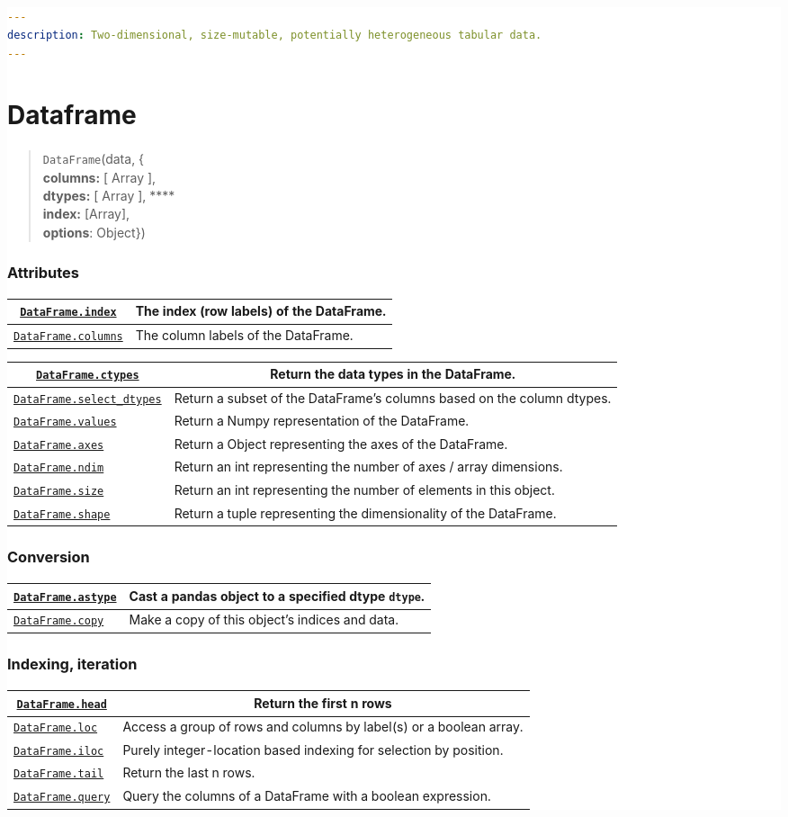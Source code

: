 ```yaml
---
description: Two-dimensional, size-mutable, potentially heterogeneous tabular data.
---
```


# Dataframe

> `DataFrame`(data, {\
> &#x20;                               **columns:** \[ Array ],\
> &#x20;                                **dtypes:** \[ Array ], **** \
> &#x20;                                **index:** \[Array], \
> &#x20;                                **options**: Object})

### Attributes

| [`DataFrame.index`](dataframe.index.md)          | The index (row labels) of the DataFrame. |
| ------------------------------------------------ | ---------------------------------------- |
| [`DataFrame.columns`](danfo.dataframe.column.md) | The column labels of the DataFrame.      |

| [`DataFrame.ctypes`](dataframe.dtypes.md)                | Return the data types in the DataFrame.                                |
| -------------------------------------------------------- | ---------------------------------------------------------------------- |
| [`DataFrame.select_dtypes`](dataframe.select\_dtypes.md) | Return a subset of the DataFrame’s columns based on the column dtypes. |
| [`DataFrame.values`](dataframe.values.md)                | Return a Numpy representation of the DataFrame.                        |
| [`DataFrame.axes`](dataframe.axes.md)                    | Return a Object representing the axes of the DataFrame.                |
| [`DataFrame.ndim`](dataframe.ndim.md)                    | Return an int representing the number of axes / array dimensions.      |
| [`DataFrame.size`](broken-reference)                     | Return an int representing the number of elements in this object.      |
| [`DataFrame.shape`](dataframe.shape.md)                  | Return a tuple representing the dimensionality of the DataFrame.       |

### Conversion

| [`DataFrame.astype`](dataframe.astype.md)   | Cast a pandas object to a specified dtype `dtype`. |
| ------------------------------------------- | -------------------------------------------------- |
| [`DataFrame.copy`](danfo.dataframe.copy.md) | Make a copy of this object’s indices and data.     |

### Indexing, iteration

| [`DataFrame.head`](danfo.dataframe.head.md)   | Return the first n rows                                            |
| --------------------------------------------- | ------------------------------------------------------------------ |
| [`DataFrame.loc`](danfo.dataframe.loc.md)     | Access a group of rows and columns by label(s) or a boolean array. |
| [`DataFrame.iloc`](danfo.dataframe.iloc.md)   | Purely integer-location based indexing for selection by position.  |
| [`DataFrame.tail`](danfo.dataframe.tail.md)   | Return the last n rows.                                            |
| [`DataFrame.query`](danfo.dataframe.query.md) | Query the columns of a DataFrame with a boolean expression.        |
